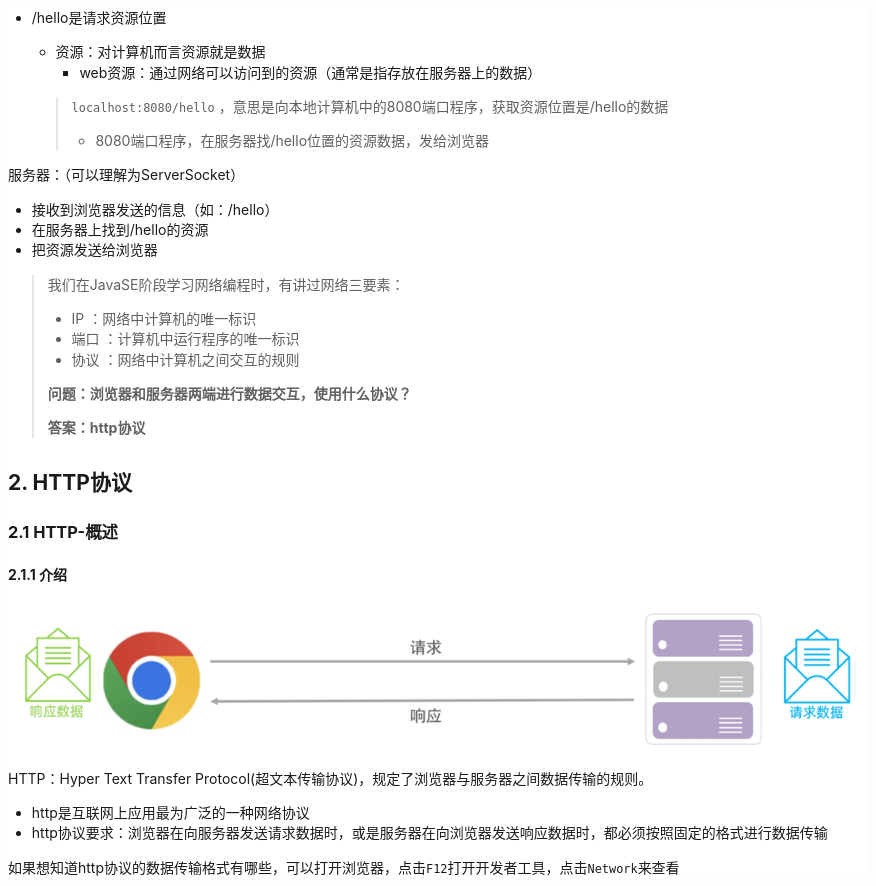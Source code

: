   - /hello是请求资源位置

    - 资源：对计算机而言资源就是数据
      - web资源：通过网络可以访问到的资源（通常是指存放在服务器上的数据）

    > `localhost:8080/hello` ，意思是向本地计算机中的8080端口程序，获取资源位置是/hello的数据
    >
    > - 8080端口程序，在服务器找/hello位置的资源数据，发给浏览器

服务器：（可以理解为ServerSocket）

- 接收到浏览器发送的信息（如：/hello）
- 在服务器上找到/hello的资源
- 把资源发送给浏览器

> 我们在JavaSE阶段学习网络编程时，有讲过网络三要素：
>
> - IP  ：网络中计算机的唯一标识
> - 端口 ：计算机中运行程序的唯一标识
> - 协议 ：网络中计算机之间交互的规则
>
> **问题：浏览器和服务器两端进行数据交互，使用什么协议？**
>
> **答案：http协议**

## 2. HTTP协议

### 2.1 HTTP-概述

#### 2.1.1 介绍

![](./assets/image-20220823200024507.png)

HTTP：Hyper Text Transfer Protocol(超文本传输协议)，规定了浏览器与服务器之间数据传输的规则。

- http是互联网上应用最为广泛的一种网络协议 
- http协议要求：浏览器在向服务器发送请求数据时，或是服务器在向浏览器发送响应数据时，都必须按照固定的格式进行数据传输



如果想知道http协议的数据传输格式有哪些，可以打开浏览器，点击`F12`打开开发者工具，点击`Network`来查看
